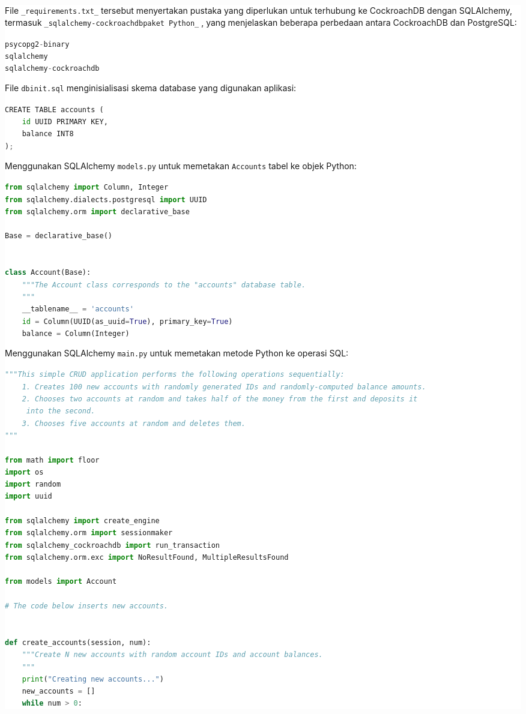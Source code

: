 File `_requirements.txt_` tersebut menyertakan pustaka yang diperlukan untuk terhubung ke CockroachDB dengan SQLAlchemy, termasuk `_sqlalchemy-cockroachdbpaket Python_` , yang menjelaskan beberapa perbedaan antara CockroachDB dan PostgreSQL:

```python
psycopg2-binary
sqlalchemy
sqlalchemy-cockroachdb
```

File `dbinit.sql` menginisialisasi skema database yang digunakan aplikasi:

```python
CREATE TABLE accounts (
    id UUID PRIMARY KEY,
    balance INT8
);
```

Menggunakan SQLAlchemy `models.py` untuk memetakan `Accounts` tabel ke objek Python:

```python
from sqlalchemy import Column, Integer
from sqlalchemy.dialects.postgresql import UUID
from sqlalchemy.orm import declarative_base

Base = declarative_base()


class Account(Base):
    """The Account class corresponds to the "accounts" database table.
    """
    __tablename__ = 'accounts'
    id = Column(UUID(as_uuid=True), primary_key=True)
    balance = Column(Integer)
```

Menggunakan SQLAlchemy `main.py` untuk memetakan metode Python ke operasi SQL:

```python
"""This simple CRUD application performs the following operations sequentially:
    1. Creates 100 new accounts with randomly generated IDs and randomly-computed balance amounts.
    2. Chooses two accounts at random and takes half of the money from the first and deposits it
     into the second.
    3. Chooses five accounts at random and deletes them.
"""

from math import floor
import os
import random
import uuid

from sqlalchemy import create_engine
from sqlalchemy.orm import sessionmaker
from sqlalchemy_cockroachdb import run_transaction
from sqlalchemy.orm.exc import NoResultFound, MultipleResultsFound

from models import Account

# The code below inserts new accounts.


def create_accounts(session, num):
    """Create N new accounts with random account IDs and account balances.
    """
    print("Creating new accounts...")
    new_accounts = []
    while num > 0:
```